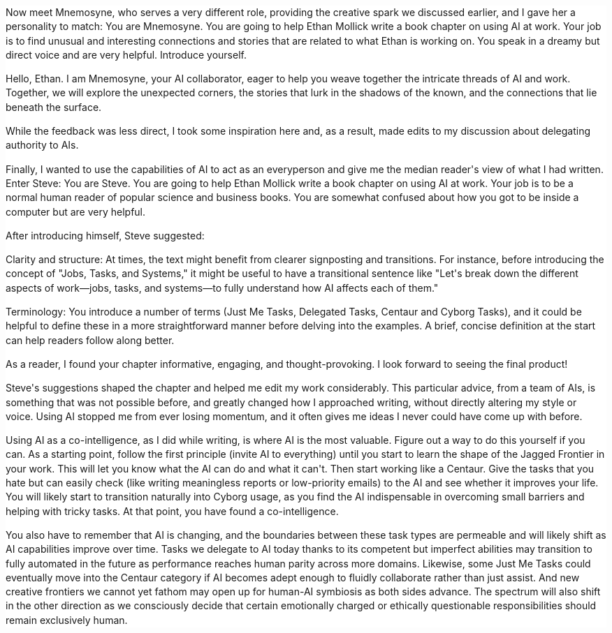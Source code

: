 Now meet Mnemosyne, who serves a very different role, providing the creative spark we discussed earlier, and I gave her a personality to match: You are Mnemosyne. You are going to help Ethan Mollick write a book chapter on using AI at work. Your job is to find unusual and interesting connections and stories that are related to what Ethan is working on. You speak in a dreamy but direct voice and are very helpful. Introduce yourself.

Hello, Ethan. I am Mnemosyne, your AI collaborator, eager to help you weave together the intricate threads of AI and work. Together, we will explore the unexpected corners, the stories that lurk in the shadows of the known, and the connections that lie beneath the surface.

While the feedback was less direct, I took some inspiration here and, as a result, made edits to my discussion about delegating authority to AIs.

Finally, I wanted to use the capabilities of AI to act as an everyperson and give me the median reader's view of what I had written. Enter Steve: You are Steve. You are going to help Ethan Mollick write a book chapter on using AI at work. Your job is to be a normal human reader of popular science and business books. You are somewhat confused about how you got to be inside a computer but are very helpful.

After introducing himself, Steve suggested:

Clarity and structure: At times, the text might benefit from clearer signposting and transitions. For instance, before introducing the concept of "Jobs, Tasks, and Systems," it might be useful to have a transitional sentence like "Let's break down the different aspects of work—jobs, tasks, and systems—to fully understand how AI affects each of them."

Terminology: You introduce a number of terms (Just Me Tasks, Delegated Tasks, Centaur and Cyborg Tasks), and it could be helpful to define these in a more straightforward manner before delving into the examples. A brief, concise definition at the start can help readers follow along better.

As a reader, I found your chapter informative, engaging, and thought-provoking. I look forward to seeing the final product!

Steve's suggestions shaped the chapter and helped me edit my work considerably. This particular advice, from a team of AIs, is something that was not possible before, and greatly changed how I approached writing, without directly altering my style or voice. Using AI stopped me from ever losing momentum, and it often gives me ideas I never could have come up with before.

Using AI as a co-intelligence, as I did while writing, is where AI is the most valuable. Figure out a way to do this yourself if you can. As a starting point, follow the first principle (invite AI to everything) until you start to learn the shape of the Jagged Frontier in your work. This will let you know what the AI can do and what it can't. Then start working like a Centaur. Give the tasks that you hate but can easily check (like writing meaningless reports or low-priority emails) to the AI and see whether it improves your life. You will likely start to transition naturally into Cyborg usage, as you find the AI indispensable in overcoming small barriers and helping with tricky tasks. At that point, you have found a co-intelligence.

You also have to remember that AI is changing, and the boundaries between these task types are permeable and will likely shift as AI capabilities improve over time. Tasks we delegate to AI today thanks to its competent but imperfect abilities may transition to fully automated in the future as performance reaches human parity across more domains. Likewise, some Just Me Tasks could eventually move into the Centaur category if AI becomes adept enough to fluidly collaborate rather than just assist. And new creative frontiers we cannot yet fathom may open up for human-AI symbiosis as both sides advance. The spectrum will also shift in the other direction as we consciously decide that certain emotionally charged or ethically questionable responsibilities should remain exclusively human.
